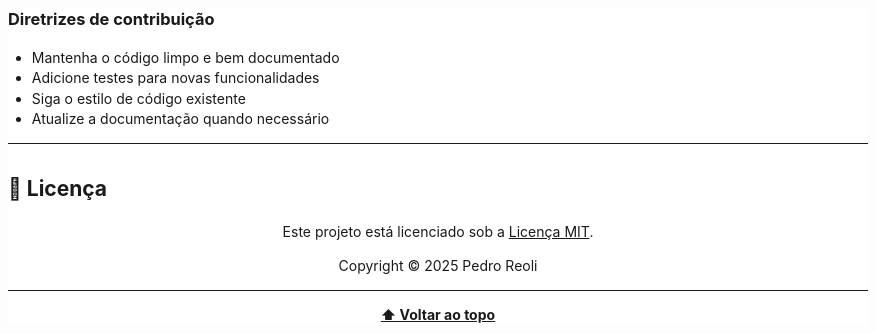 ### Diretrizes de contribuição

- Mantenha o código limpo e bem documentado
- Adicione testes para novas funcionalidades
- Siga o estilo de código existente
- Atualize a documentação quando necessário

---

## 📜 Licença

<div align="center">

Este projeto está licenciado sob a [Licença MIT](LICENSE).

Copyright © 2025 Pedro Reoli

</div>

---

<div align="center">

**[⬆ Voltar ao topo](#-openai-chatbot-avançado)**

</div>
